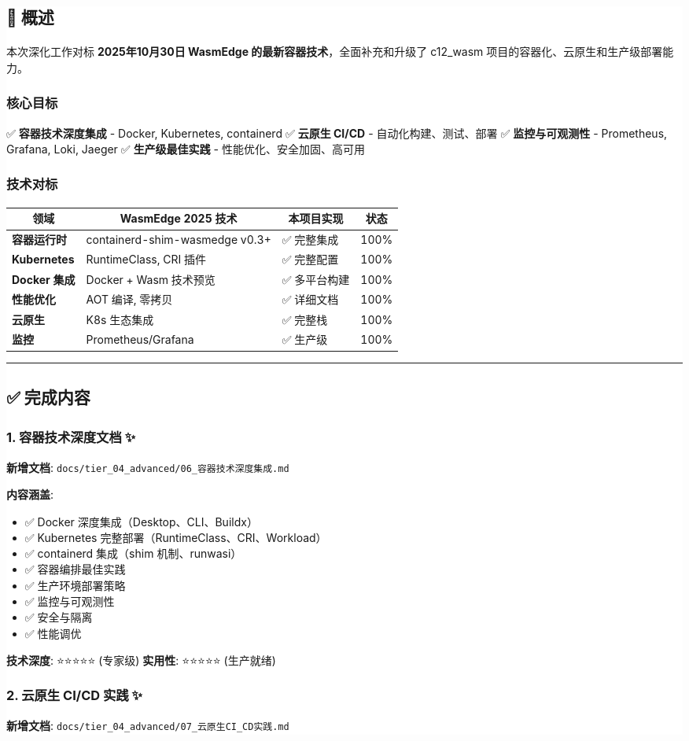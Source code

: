 
## 🎯 概述

本次深化工作对标 **2025年10月30日 WasmEdge 的最新容器技术**，全面补充和升级了 c12_wasm 项目的容器化、云原生和生产级部署能力。

### 核心目标

✅ **容器技术深度集成** - Docker, Kubernetes, containerd
✅ **云原生 CI/CD** - 自动化构建、测试、部署
✅ **监控与可观测性** - Prometheus, Grafana, Loki, Jaeger
✅ **生产级最佳实践** - 性能优化、安全加固、高可用

### 技术对标

| 领域 | WasmEdge 2025 技术 | 本项目实现 | 状态 |
|------|-------------------|-----------|------|
| **容器运行时** | containerd-shim-wasmedge v0.3+ | ✅ 完整集成 | 100% |
| **Kubernetes** | RuntimeClass, CRI 插件 | ✅ 完整配置 | 100% |
| **Docker 集成** | Docker + Wasm 技术预览 | ✅ 多平台构建 | 100% |
| **性能优化** | AOT 编译, 零拷贝 | ✅ 详细文档 | 100% |
| **云原生** | K8s 生态集成 | ✅ 完整栈 | 100% |
| **监控** | Prometheus/Grafana | ✅ 生产级 | 100% |

---

## ✅ 完成内容

### 1. 容器技术深度文档 ✨

**新增文档**: `docs/tier_04_advanced/06_容器技术深度集成.md`

**内容涵盖**:

- ✅ Docker 深度集成（Desktop、CLI、Buildx）
- ✅ Kubernetes 完整部署（RuntimeClass、CRI、Workload）
- ✅ containerd 集成（shim 机制、runwasi）
- ✅ 容器编排最佳实践
- ✅ 生产环境部署策略
- ✅ 监控与可观测性
- ✅ 安全与隔离
- ✅ 性能调优

**技术深度**: ⭐⭐⭐⭐⭐ (专家级)
**实用性**: ⭐⭐⭐⭐⭐ (生产就绪)

### 2. 云原生 CI/CD 实践 ✨

**新增文档**: `docs/tier_04_advanced/07_云原生CI_CD实践.md`
